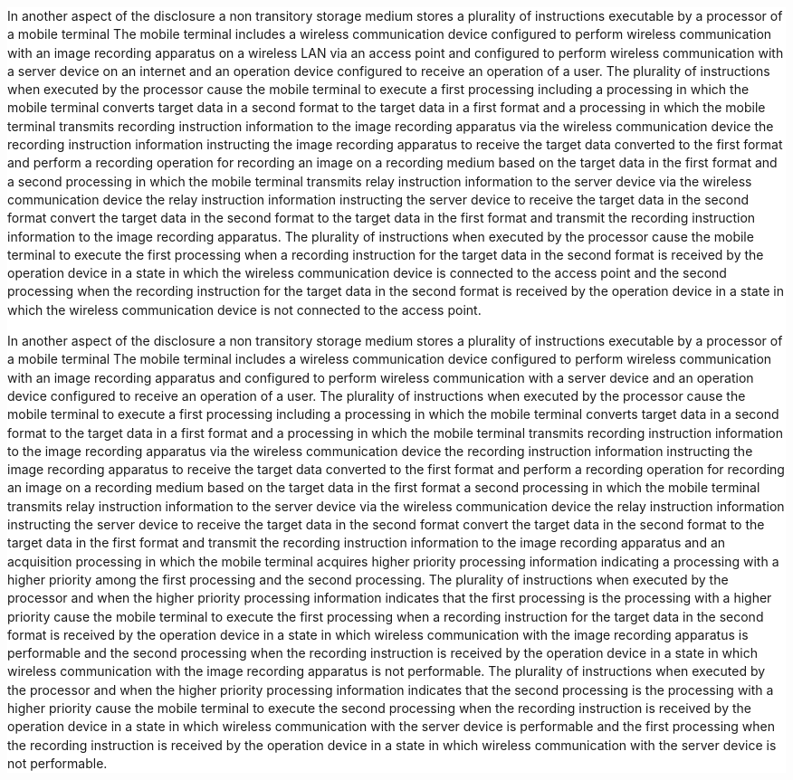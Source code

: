 In another aspect of the disclosure a non transitory storage medium stores a plurality of instructions executable by a processor of a mobile terminal The mobile terminal includes a wireless communication device configured to perform wireless communication with an image recording apparatus on a wireless LAN via an access point and configured to perform wireless communication with a server device on an internet and an operation device configured to receive an operation of a user. The plurality of instructions when executed by the processor cause the mobile terminal to execute a first processing including a processing in which the mobile terminal converts target data in a second format to the target data in a first format and a processing in which the mobile terminal transmits recording instruction information to the image recording apparatus via the wireless communication device the recording instruction information instructing the image recording apparatus to receive the target data converted to the first format and perform a recording operation for recording an image on a recording medium based on the target data in the first format and a second processing in which the mobile terminal transmits relay instruction information to the server device via the wireless communication device the relay instruction information instructing the server device to receive the target data in the second format convert the target data in the second format to the target data in the first format and transmit the recording instruction information to the image recording apparatus. The plurality of instructions when executed by the processor cause the mobile terminal to execute the first processing when a recording instruction for the target data in the second format is received by the operation device in a state in which the wireless communication device is connected to the access point and the second processing when the recording instruction for the target data in the second format is received by the operation device in a state in which the wireless communication device is not connected to the access point.

In another aspect of the disclosure a non transitory storage medium stores a plurality of instructions executable by a processor of a mobile terminal The mobile terminal includes a wireless communication device configured to perform wireless communication with an image recording apparatus and configured to perform wireless communication with a server device and an operation device configured to receive an operation of a user. The plurality of instructions when executed by the processor cause the mobile terminal to execute a first processing including a processing in which the mobile terminal converts target data in a second format to the target data in a first format and a processing in which the mobile terminal transmits recording instruction information to the image recording apparatus via the wireless communication device the recording instruction information instructing the image recording apparatus to receive the target data converted to the first format and perform a recording operation for recording an image on a recording medium based on the target data in the first format a second processing in which the mobile terminal transmits relay instruction information to the server device via the wireless communication device the relay instruction information instructing the server device to receive the target data in the second format convert the target data in the second format to the target data in the first format and transmit the recording instruction information to the image recording apparatus and an acquisition processing in which the mobile terminal acquires higher priority processing information indicating a processing with a higher priority among the first processing and the second processing. The plurality of instructions when executed by the processor and when the higher priority processing information indicates that the first processing is the processing with a higher priority cause the mobile terminal to execute the first processing when a recording instruction for the target data in the second format is received by the operation device in a state in which wireless communication with the image recording apparatus is performable and the second processing when the recording instruction is received by the operation device in a state in which wireless communication with the image recording apparatus is not performable. The plurality of instructions when executed by the processor and when the higher priority processing information indicates that the second processing is the processing with a higher priority cause the mobile terminal to execute the second processing when the recording instruction is received by the operation device in a state in which wireless communication with the server device is performable and the first processing when the recording instruction is received by the operation device in a state in which wireless communication with the server device is not performable.

